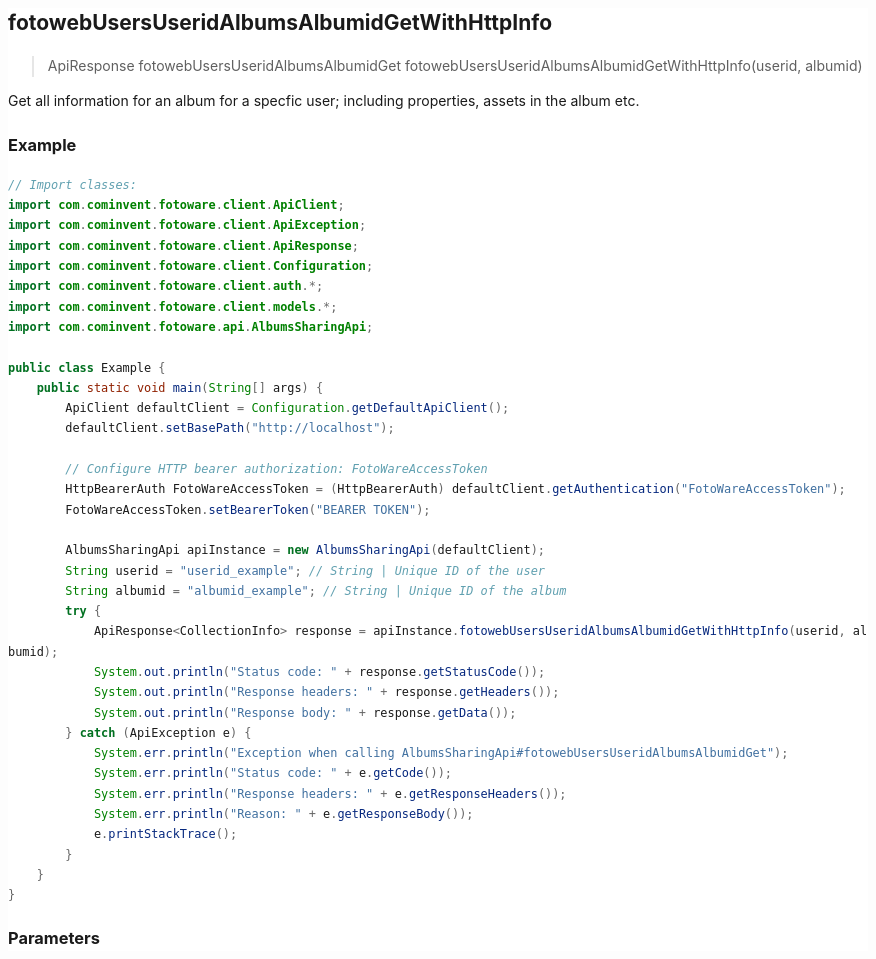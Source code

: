 ## fotowebUsersUseridAlbumsAlbumidGetWithHttpInfo

> ApiResponse<CollectionInfo> fotowebUsersUseridAlbumsAlbumidGet fotowebUsersUseridAlbumsAlbumidGetWithHttpInfo(userid, albumid)

Get all information for an album for a specfic user; including properties, assets in the album etc.

### Example

```java
// Import classes:
import com.cominvent.fotoware.client.ApiClient;
import com.cominvent.fotoware.client.ApiException;
import com.cominvent.fotoware.client.ApiResponse;
import com.cominvent.fotoware.client.Configuration;
import com.cominvent.fotoware.client.auth.*;
import com.cominvent.fotoware.client.models.*;
import com.cominvent.fotoware.api.AlbumsSharingApi;

public class Example {
    public static void main(String[] args) {
        ApiClient defaultClient = Configuration.getDefaultApiClient();
        defaultClient.setBasePath("http://localhost");
        
        // Configure HTTP bearer authorization: FotoWareAccessToken
        HttpBearerAuth FotoWareAccessToken = (HttpBearerAuth) defaultClient.getAuthentication("FotoWareAccessToken");
        FotoWareAccessToken.setBearerToken("BEARER TOKEN");

        AlbumsSharingApi apiInstance = new AlbumsSharingApi(defaultClient);
        String userid = "userid_example"; // String | Unique ID of the user
        String albumid = "albumid_example"; // String | Unique ID of the album
        try {
            ApiResponse<CollectionInfo> response = apiInstance.fotowebUsersUseridAlbumsAlbumidGetWithHttpInfo(userid, albumid);
            System.out.println("Status code: " + response.getStatusCode());
            System.out.println("Response headers: " + response.getHeaders());
            System.out.println("Response body: " + response.getData());
        } catch (ApiException e) {
            System.err.println("Exception when calling AlbumsSharingApi#fotowebUsersUseridAlbumsAlbumidGet");
            System.err.println("Status code: " + e.getCode());
            System.err.println("Response headers: " + e.getResponseHeaders());
            System.err.println("Reason: " + e.getResponseBody());
            e.printStackTrace();
        }
    }
}
```

### Parameters

